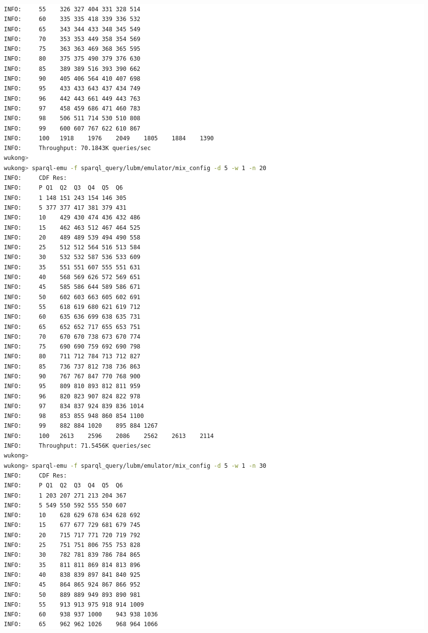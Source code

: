 ```bash
INFO:     55    326 327 404 331 328 514 
INFO:     60    335 335 418 339 336 532 
INFO:     65    343 344 433 348 345 549 
INFO:     70    353 353 449 358 354 569 
INFO:     75    363 363 469 368 365 595 
INFO:     80    375 375 490 379 376 630 
INFO:     85    389 389 516 393 390 662 
INFO:     90    405 406 564 410 407 698 
INFO:     95    433 433 643 437 434 749 
INFO:     96    442 443 661 449 443 763 
INFO:     97    458 459 686 471 460 783 
INFO:     98    506 511 714 530 510 808 
INFO:     99    600 607 767 622 610 867 
INFO:     100   1918    1976    2049    1805    1884    1390    
INFO:     Throughput: 70.1843K queries/sec
wukong> 
wukong> sparql-emu -f sparql_query/lubm/emulator/mix_config -d 5 -w 1 -n 20
INFO:     CDF Res: 
INFO:     P Q1  Q2  Q3  Q4  Q5  Q6
INFO:     1 148 151 243 154 146 305 
INFO:     5 377 377 417 381 379 431 
INFO:     10    429 430 474 436 432 486 
INFO:     15    462 463 512 467 464 525 
INFO:     20    489 489 539 494 490 558 
INFO:     25    512 512 564 516 513 584 
INFO:     30    532 532 587 536 533 609 
INFO:     35    551 551 607 555 551 631 
INFO:     40    568 569 626 572 569 651 
INFO:     45    585 586 644 589 586 671 
INFO:     50    602 603 663 605 602 691 
INFO:     55    618 619 680 621 619 712 
INFO:     60    635 636 699 638 635 731 
INFO:     65    652 652 717 655 653 751 
INFO:     70    670 670 738 673 670 774 
INFO:     75    690 690 759 692 690 798 
INFO:     80    711 712 784 713 712 827 
INFO:     85    736 737 812 738 736 863 
INFO:     90    767 767 847 770 768 900 
INFO:     95    809 810 893 812 811 959 
INFO:     96    820 823 907 824 822 978 
INFO:     97    834 837 924 839 836 1014    
INFO:     98    853 855 948 860 854 1100    
INFO:     99    882 884 1020    895 884 1267    
INFO:     100   2613    2596    2086    2562    2613    2114    
INFO:     Throughput: 71.5456K queries/sec
wukong> 
wukong> sparql-emu -f sparql_query/lubm/emulator/mix_config -d 5 -w 1 -n 30
INFO:     CDF Res: 
INFO:     P Q1  Q2  Q3  Q4  Q5  Q6
INFO:     1 203 207 271 213 204 367 
INFO:     5 549 550 592 555 550 607 
INFO:     10    628 629 678 634 628 692 
INFO:     15    677 677 729 681 679 745 
INFO:     20    715 717 771 720 719 792 
INFO:     25    751 751 806 755 753 828 
INFO:     30    782 781 839 786 784 865 
INFO:     35    811 811 869 814 813 896 
INFO:     40    838 839 897 841 840 925 
INFO:     45    864 865 924 867 866 952 
INFO:     50    889 889 949 893 890 981 
INFO:     55    913 913 975 918 914 1009    
INFO:     60    938 937 1000    943 938 1036    
INFO:     65    962 962 1026    968 964 1066    
```